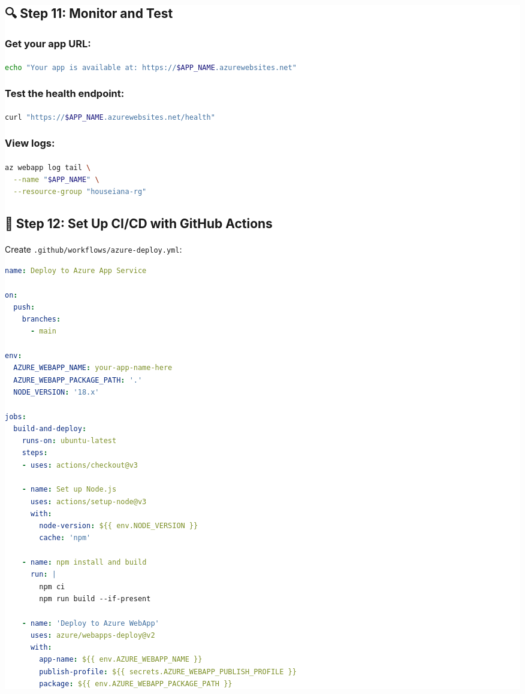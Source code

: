 ## 🔍 Step 11: Monitor and Test

### Get your app URL:
```bash
echo "Your app is available at: https://$APP_NAME.azurewebsites.net"
```

### Test the health endpoint:
```bash
curl "https://$APP_NAME.azurewebsites.net/health"
```

### View logs:
```bash
az webapp log tail \
  --name "$APP_NAME" \
  --resource-group "houseiana-rg"
```

## 🔄 Step 12: Set Up CI/CD with GitHub Actions

Create `.github/workflows/azure-deploy.yml`:

```yaml
name: Deploy to Azure App Service

on:
  push:
    branches:
      - main

env:
  AZURE_WEBAPP_NAME: your-app-name-here
  AZURE_WEBAPP_PACKAGE_PATH: '.'
  NODE_VERSION: '18.x'

jobs:
  build-and-deploy:
    runs-on: ubuntu-latest
    steps:
    - uses: actions/checkout@v3

    - name: Set up Node.js
      uses: actions/setup-node@v3
      with:
        node-version: ${{ env.NODE_VERSION }}
        cache: 'npm'

    - name: npm install and build
      run: |
        npm ci
        npm run build --if-present

    - name: 'Deploy to Azure WebApp'
      uses: azure/webapps-deploy@v2
      with:
        app-name: ${{ env.AZURE_WEBAPP_NAME }}
        publish-profile: ${{ secrets.AZURE_WEBAPP_PUBLISH_PROFILE }}
        package: ${{ env.AZURE_WEBAPP_PACKAGE_PATH }}
```
